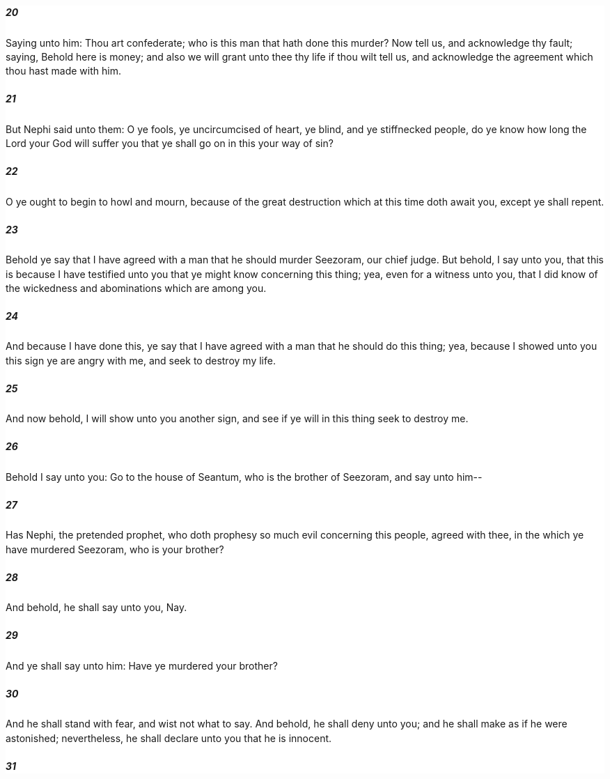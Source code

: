 ##### 20

Saying unto him: Thou art confederate; who is this man that hath done this murder? Now tell us, and acknowledge thy fault; saying, Behold here is money; and also we will grant unto thee thy life if thou wilt tell us, and acknowledge the agreement which thou hast made with him.

##### 21

But Nephi said unto them: O ye fools, ye uncircumcised of heart, ye blind, and ye stiffnecked people, do ye know how long the Lord your God will suffer you that ye shall go on in this your way of sin?

##### 22

O ye ought to begin to howl and mourn, because of the great destruction which at this time doth await you, except ye shall repent.

##### 23

Behold ye say that I have agreed with a man that he should murder Seezoram, our chief judge. But behold, I say unto you, that this is because I have testified unto you that ye might know concerning this thing; yea, even for a witness unto you, that I did know of the wickedness and abominations which are among you.

##### 24

And because I have done this, ye say that I have agreed with a man that he should do this thing; yea, because I showed unto you this sign ye are angry with me, and seek to destroy my life.

##### 25

And now behold, I will show unto you another sign, and see if ye will in this thing seek to destroy me.

##### 26

Behold I say unto you: Go to the house of Seantum, who is the brother of Seezoram, and say unto him--

##### 27

Has Nephi, the pretended prophet, who doth prophesy so much evil concerning this people, agreed with thee, in the which ye have murdered Seezoram, who is your brother?

##### 28

And behold, he shall say unto you, Nay.

##### 29

And ye shall say unto him: Have ye murdered your brother?

##### 30

And he shall stand with fear, and wist not what to say. And behold, he shall deny unto you; and he shall make as if he were astonished; nevertheless, he shall declare unto you that he is innocent.

##### 31
